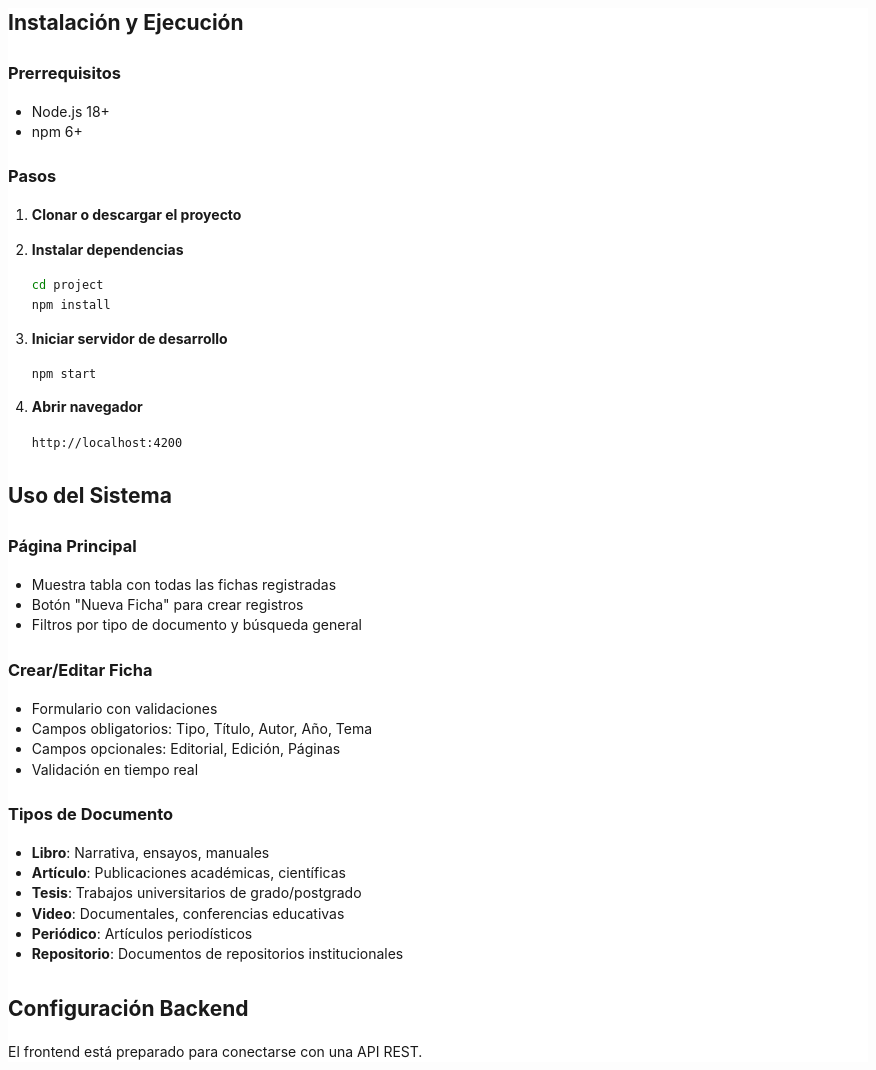 ## Instalación y Ejecución

### Prerrequisitos
- Node.js 18+ 
- npm 6+

### Pasos

1. **Clonar o descargar el proyecto**

2. **Instalar dependencias**
   ```bash
   cd project
   npm install
   ```

3. **Iniciar servidor de desarrollo**
   ```bash
   npm start
   ```

4. **Abrir navegador**
   ```
   http://localhost:4200
   ```

## Uso del Sistema

### Página Principal
- Muestra tabla con todas las fichas registradas
- Botón "Nueva Ficha" para crear registros
- Filtros por tipo de documento y búsqueda general

### Crear/Editar Ficha
- Formulario con validaciones
- Campos obligatorios: Tipo, Título, Autor, Año, Tema
- Campos opcionales: Editorial, Edición, Páginas
- Validación en tiempo real

### Tipos de Documento
- **Libro**: Narrativa, ensayos, manuales
- **Artículo**: Publicaciones académicas, científicas
- **Tesis**: Trabajos universitarios de grado/postgrado
- **Video**: Documentales, conferencias educativas
- **Periódico**: Artículos periodísticos
- **Repositorio**: Documentos de repositorios institucionales

## Configuración Backend

El frontend está preparado para conectarse con una API REST. 
